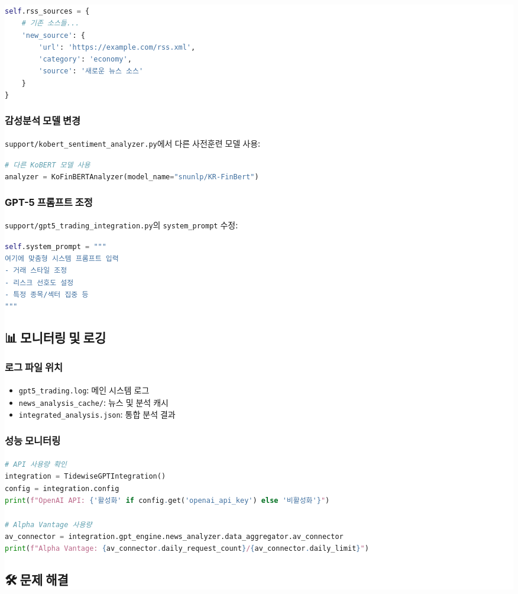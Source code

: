 ```python
self.rss_sources = {
    # 기존 소스들...
    'new_source': {
        'url': 'https://example.com/rss.xml',
        'category': 'economy',
        'source': '새로운 뉴스 소스'
    }
}
```

### 감성분석 모델 변경
`support/kobert_sentiment_analyzer.py`에서 다른 사전훈련 모델 사용:

```python
# 다른 KoBERT 모델 사용
analyzer = KoFinBERTAnalyzer(model_name="snunlp/KR-FinBert")
```

### GPT-5 프롬프트 조정
`support/gpt5_trading_integration.py`의 `system_prompt` 수정:

```python
self.system_prompt = """
여기에 맞춤형 시스템 프롬프트 입력
- 거래 스타일 조정
- 리스크 선호도 설정
- 특정 종목/섹터 집중 등
"""
```

## 📊 모니터링 및 로깅

### 로그 파일 위치
- `gpt5_trading.log`: 메인 시스템 로그
- `news_analysis_cache/`: 뉴스 및 분석 캐시
- `integrated_analysis.json`: 통합 분석 결과

### 성능 모니터링
```python
# API 사용량 확인
integration = TidewiseGPTIntegration()
config = integration.config
print(f"OpenAI API: {'활성화' if config.get('openai_api_key') else '비활성화'}")

# Alpha Vantage 사용량
av_connector = integration.gpt_engine.news_analyzer.data_aggregator.av_connector
print(f"Alpha Vantage: {av_connector.daily_request_count}/{av_connector.daily_limit}")
```

## 🛠️ 문제 해결

